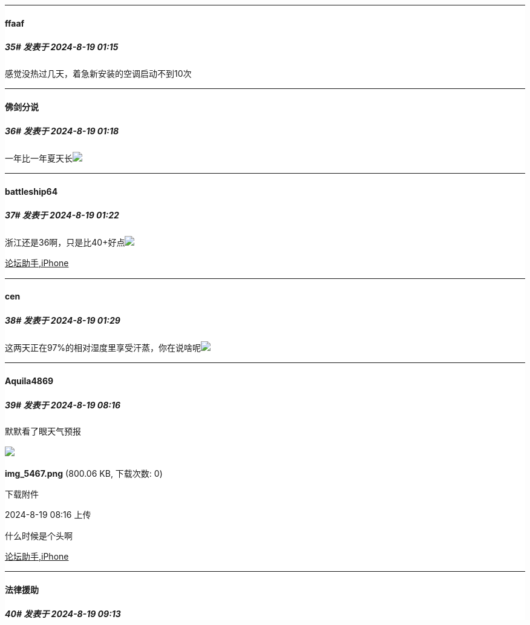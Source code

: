 *****

####  ffaaf  
##### 35#       发表于 2024-8-19 01:15

感觉没热过几天，着急新安装的空调启动不到10次

*****

####  佛剑分说  
##### 36#       发表于 2024-8-19 01:18

一年比一年夏天长<img src="https://static.saraba1st.com/image/smiley/face2017/003.png" referrerpolicy="no-referrer">

*****

####  battleship64  
##### 37#       发表于 2024-8-19 01:22

浙江还是36啊，只是比40+好点<img src="https://static.saraba1st.com/image/smiley/face2017/003.png" referrerpolicy="no-referrer">

[论坛助手,iPhone](https://bbs.saraba1st.com/2b/forum.php?mod=viewthread&amp;tid=2029836)

*****

####  cen  
##### 38#       发表于 2024-8-19 01:29

这两天正在97%的相对湿度里享受汗蒸，你在说啥呢<img src="https://static.saraba1st.com/image/smiley/face2017/003.png" referrerpolicy="no-referrer">

*****

####  Aquila4869  
##### 39#       发表于 2024-8-19 08:16

默默看了眼天气预报

<img src="https://img.saraba1st.com/forum/202408/19/081632tavx4wxfwdkc3dk4.png" referrerpolicy="no-referrer">

<strong>img_5467.png</strong> (800.06 KB, 下载次数: 0)

下载附件

2024-8-19 08:16 上传

什么时候是个头啊

[论坛助手,iPhone](https://bbs.saraba1st.com/2b/forum.php?mod=viewthread&amp;tid=2029836)

*****

####  法律援助  
##### 40#       发表于 2024-8-19 09:13
